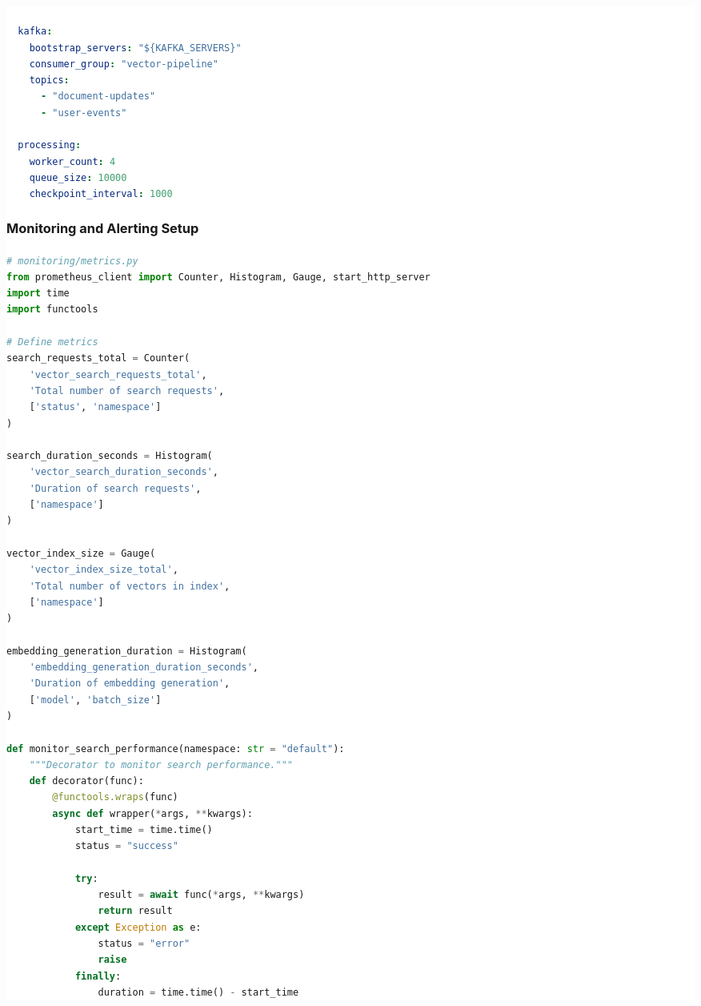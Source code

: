 ```yaml
    
  kafka:
    bootstrap_servers: "${KAFKA_SERVERS}"
    consumer_group: "vector-pipeline"
    topics:
      - "document-updates"
      - "user-events"
      
  processing:
    worker_count: 4
    queue_size: 10000
    checkpoint_interval: 1000
```

### Monitoring and Alerting Setup

```python
# monitoring/metrics.py
from prometheus_client import Counter, Histogram, Gauge, start_http_server
import time
import functools

# Define metrics
search_requests_total = Counter(
    'vector_search_requests_total',
    'Total number of search requests',
    ['status', 'namespace']
)

search_duration_seconds = Histogram(
    'vector_search_duration_seconds',
    'Duration of search requests',
    ['namespace']
)

vector_index_size = Gauge(
    'vector_index_size_total',
    'Total number of vectors in index',
    ['namespace']
)

embedding_generation_duration = Histogram(
    'embedding_generation_duration_seconds',
    'Duration of embedding generation',
    ['model', 'batch_size']
)

def monitor_search_performance(namespace: str = "default"):
    """Decorator to monitor search performance."""
    def decorator(func):
        @functools.wraps(func)
        async def wrapper(*args, **kwargs):
            start_time = time.time()
            status = "success"
            
            try:
                result = await func(*args, **kwargs)
                return result
            except Exception as e:
                status = "error"
                raise
            finally:
                duration = time.time() - start_time
```